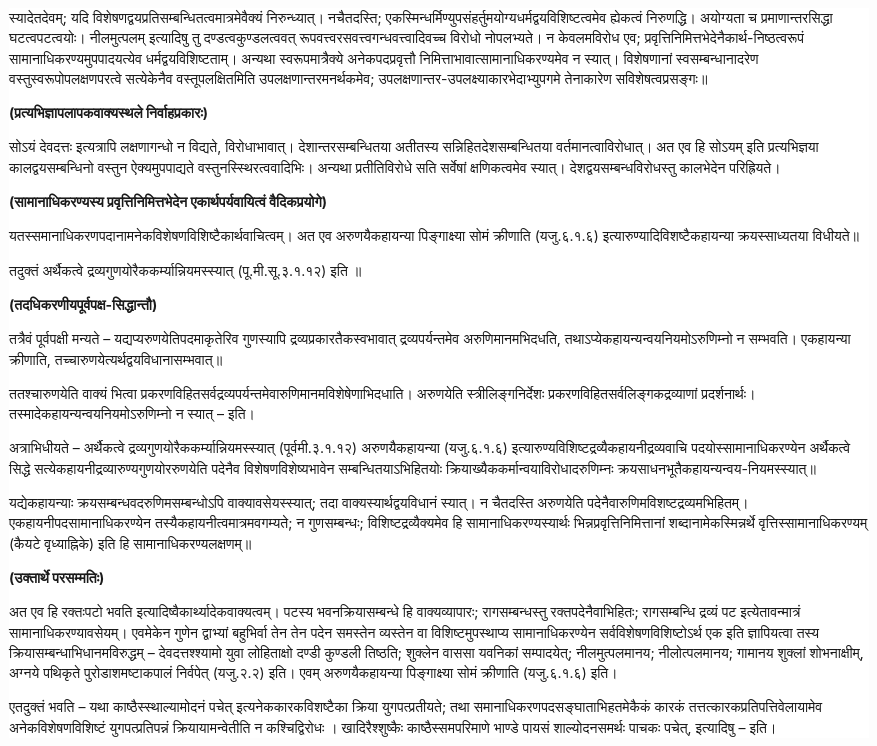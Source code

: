 स्यादेतदेवम्; यदि विशेषणद्वयप्रतिसम्बन्धितत्वमात्रमेवैक्यं निरुन्ध्यात्। नचैतदस्ति; एकस्मिन्धर्मिण्युपसंहर्तुमयोग्यधर्मद्वयविशिष्टत्वमेव ह्येकत्वं निरुणद्धि। अयोग्यता च प्रमाणान्तरसिद्धा घटत्वपटत्वयोः। नीलमुत्पलम् इत्यादिषु तु दण्डत्वकुण्डलत्ववत् रूपवत्त्वरसवत्त्वगन्धवत्त्वादिवच्च विरोधो नोपलभ्यते। न केवलमविरोध एव; प्रवृत्तिनिमित्तभेदेनैकार्थ-निष्ठत्वरूपं सामानाधिकरण्यमुपपादयत्येव धर्मद्वयविशिष्टताम्। अन्यथा स्वरूपमात्रैक्ये अनेकपदप्रवृत्तौ निमित्ताभावात्सामानाधिकरण्यमेव न स्यात्। विशेषणानां स्वसम्बन्धानादरेण वस्तुस्वरूपोपलक्षणपरत्वे सत्येकेनैव वस्तूपलक्षितमिति उपलक्षणान्तरमनर्थकमेव; उपलक्षणान्तर-उपलक्ष्याकारभेदाभ्युपगमे तेनाकारेण सविशेषत्वप्रसङ्गः॥

**(प्रत्यभिज्ञापलापकवाक्यस्थले निर्वाहप्रकारः)**

सोऽयं देवदत्तः इत्यत्रापि लक्षणागन्धो न विद्यते, विरोधाभावात्। देशान्तरसम्बन्धितया अतीतस्य सन्निहितदेशसम्बन्धितया वर्तमानत्वाविरोधात्। अत एव हि सोऽयम् इति प्रत्यभिज्ञया कालद्वयसम्बन्धिनो वस्तुन ऐक्यमुपपाद्यते वस्तुनस्स्थिरत्ववादिभिः। अन्यथा प्रतीतिविरोधे सति सर्वेषां क्षणिकत्वमेव स्यात्। देशद्वयसम्बन्धविरोधस्तु कालभेदेन परिह्रियते।

**(सामानाधिकरण्यस्य प्रवृत्तिनिमित्तभेदेन एकार्थपर्यवायित्वं वैदिकप्रयोगे)**

यतस्समानाधिकरणपदानामनेकविशेषणविशिष्टैकार्थवाचित्वम्। अत एव अरुणयैकहायन्या पिङ्गाक्ष्या सोमं क्रीणाति (यजु.६.१.६) इत्यारुण्यादिविशष्टैकहायन्या क्रयस्साध्यतया विधीयते॥

तदुक्तं अर्थैकत्वे द्रव्यगुणयोरैककर्म्यान्नियमस्स्यात् (पू.मी.सू.३.१.१२) इति ॥

**(तदधिकरणीयपूर्वपक्ष-सिद्धान्तौ)**

तत्रैवं पूर्वपक्षी मन्यते – यद्यप्यरुणयेतिपदमाकृतेरिव गुणस्यापि द्रव्यप्रकारतैकस्वभावात् द्रव्यपर्यन्तमेव अरुणिमानमभिदधति, तथाऽप्येकहायन्यन्वयनियमोऽरुणिम्नो न सम्भवति। एकहायन्या क्रीणाति, तच्चारुणयेत्यर्थद्वयविधानासम्भवात्॥

ततश्चारुणयेति वाक्यं भित्वा प्रकरणविहितसर्वद्रव्यपर्यन्तमेवारुणिमानमविशेषेणाभिदधाति। अरुणयेति स्त्रीलिङ्गनिर्देशः प्रकरणविहितसर्वलिङ्गकद्रव्याणां प्रदर्शनार्थः। तस्मादेकहायन्यन्वयनियमोऽरुणिम्नो न स्यात् – इति।

 अत्राभिधीयते – अर्थैकत्वे द्रव्यगुणयोरैककर्म्यान्नियमस्स्यात् (पूर्वमी.३.१.१२) अरुणयैकहायन्या (यजु.६.१.६) इत्यारुण्यविशिष्टद्रव्यैकहायनीद्रव्यवाचि पदयोस्सामानाधिकरण्येन अर्थैकत्वे सिद्धे सत्येकहायनीद्रव्यारुण्यगुणयोररुणयेति पदेनैव विशेषणविशेष्यभावेन सम्बन्धितयाऽभिहितयोः क्रियाख्यैककर्मान्वयाविरोधादरुणिम्नः क्रयसाधनभूतैकहायन्यन्वय-नियमस्स्यात्॥

यद्येकहायन्याः क्रयसम्बन्धवदरुणिमसम्बन्धोऽपि वाक्यावसेयस्स्यात्; तदा वाक्यस्यार्थद्वयविधानं स्यात्। न चैतदस्ति अरुणयेति पदेनैवारुणिमविशष्टद्रव्यमभिहितम्। एकहायनीपदसामानाधिकरण्येन तस्यैकहायनीत्वमात्रमवगम्यते; न गुणसम्बन्धः; विशिष्टद्रव्यैक्यमेव हि सामानाधिकरण्यस्यार्थः भिन्नप्रवृत्तिनिमित्तानां शब्दानामेकस्मिन्नर्थे वृत्तिस्सामानाधिकरण्यम् (कैयटे वृध्याह्निके) इति हि सामानाधिकरण्यलक्षणम्॥

**(उक्तार्थे परसम्मतिः)**

अत एव हि रक्तःपटो भवति इत्यादिष्वैकार्थ्यादेकवाक्यत्वम्। पटस्य भवनक्रियासम्बन्धे हि वाक्यव्यापारः; रागसम्बन्धस्तु रक्तपदेनैवाभिहितः; रागसम्बन्धि द्रव्यं पट इत्येतावन्मात्रं सामानाधिकरण्यावसेयम्। एवमेकेन गुणेन द्वाभ्यां बहुभिर्वा तेन तेन पदेन समस्तेन व्यस्तेन वा विशिष्टमुपस्थाप्य सामानाधिकरण्येन सर्वविशेषणविशिष्टोऽर्थ एक इति ज्ञापियत्वा तस्य क्रियासम्बन्धाभिधानमविरुद्धम् – देवदत्तश्श्यामो युवा लोहिताक्षो दण्डी कुण्डली तिष्ठति; शुक्लेन वाससा यवनिकां सम्पादयेत्; नीलमुत्पलमानय; नीलोत्पलमानय; गामानय शुक्लां शोभनाक्षीम्, अग्नये पथिकृते पुरोडाशमष्टाकपालं निर्वपेत् (यजु.२.२) इति। एवम् अरुणयैकहायन्या पिङ्गाक्ष्या सोमं क्रीणाति (यजु.६.१.६) इति।

एतदुक्तं भवति – यथा काष्ठैस्स्थाल्यामोदनं पचेत् इत्यनेककारकविशष्टैका क्रिया युगपत्प्रतीयते; तथा समानाधिकरणपदसङ्घाताभिहतमेकैकं कारकं तत्तत्कारकप्रतिपत्तिवेलायामेव अनेकविशेषणविशिष्टं युगपत्प्रतिपन्नं क्रियायामन्वेतीति न कश्चिद्विरोधः । खादिरैश्शुष्कैः काष्ठैस्समपरिमाणे भाण्डे पायसं शाल्योदनसमर्थः पाचकः पचेत्, इत्यादिषु – इति।
